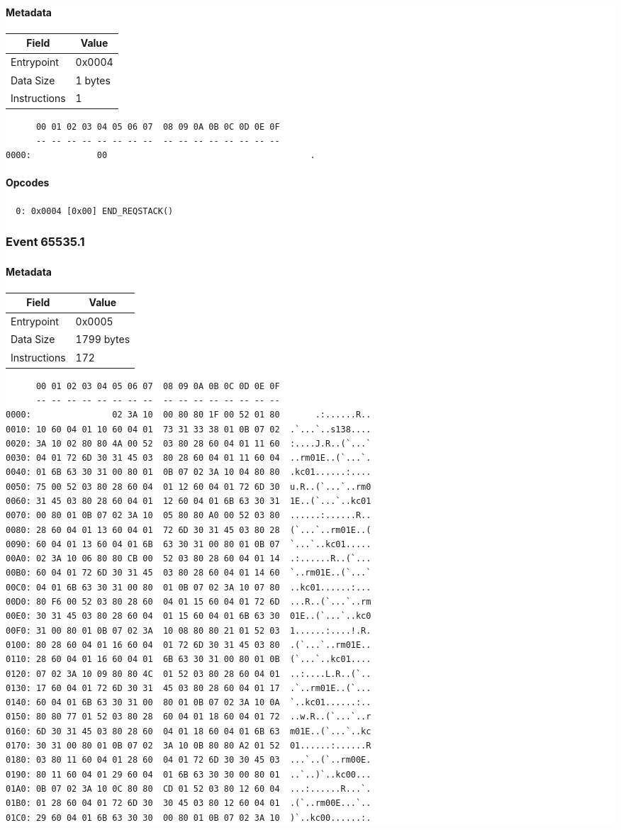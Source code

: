 #### Metadata

| Field        | Value   |
|--------------|---------|
| Entrypoint   | 0x0004  |
| Data Size    | 1 bytes |
| Instructions | 1       |

```
      00 01 02 03 04 05 06 07  08 09 0A 0B 0C 0D 0E 0F
      -- -- -- -- -- -- -- --  -- -- -- -- -- -- -- --
0000:             00                                        .           
```

#### Opcodes

```
  0: 0x0004 [0x00] END_REQSTACK()
```

### Event 65535.1

#### Metadata

| Field        | Value      |
|--------------|------------|
| Entrypoint   | 0x0005     |
| Data Size    | 1799 bytes |
| Instructions | 172        |

```
      00 01 02 03 04 05 06 07  08 09 0A 0B 0C 0D 0E 0F
      -- -- -- -- -- -- -- --  -- -- -- -- -- -- -- --
0000:                02 3A 10  00 80 80 1F 00 52 01 80       .:......R..
0010: 10 60 04 01 10 60 04 01  73 31 33 38 01 0B 07 02  .`...`..s138....
0020: 3A 10 02 80 80 4A 00 52  03 80 28 60 04 01 11 60  :....J.R..(`...`
0030: 04 01 72 6D 30 31 45 03  80 28 60 04 01 11 60 04  ..rm01E..(`...`.
0040: 01 6B 63 30 31 00 80 01  0B 07 02 3A 10 04 80 80  .kc01......:....
0050: 75 00 52 03 80 28 60 04  01 12 60 04 01 72 6D 30  u.R..(`...`..rm0
0060: 31 45 03 80 28 60 04 01  12 60 04 01 6B 63 30 31  1E..(`...`..kc01
0070: 00 80 01 0B 07 02 3A 10  05 80 80 A0 00 52 03 80  ......:......R..
0080: 28 60 04 01 13 60 04 01  72 6D 30 31 45 03 80 28  (`...`..rm01E..(
0090: 60 04 01 13 60 04 01 6B  63 30 31 00 80 01 0B 07  `...`..kc01.....
00A0: 02 3A 10 06 80 80 CB 00  52 03 80 28 60 04 01 14  .:......R..(`...
00B0: 60 04 01 72 6D 30 31 45  03 80 28 60 04 01 14 60  `..rm01E..(`...`
00C0: 04 01 6B 63 30 31 00 80  01 0B 07 02 3A 10 07 80  ..kc01......:...
00D0: 80 F6 00 52 03 80 28 60  04 01 15 60 04 01 72 6D  ...R..(`...`..rm
00E0: 30 31 45 03 80 28 60 04  01 15 60 04 01 6B 63 30  01E..(`...`..kc0
00F0: 31 00 80 01 0B 07 02 3A  10 08 80 80 21 01 52 03  1......:....!.R.
0100: 80 28 60 04 01 16 60 04  01 72 6D 30 31 45 03 80  .(`...`..rm01E..
0110: 28 60 04 01 16 60 04 01  6B 63 30 31 00 80 01 0B  (`...`..kc01....
0120: 07 02 3A 10 09 80 80 4C  01 52 03 80 28 60 04 01  ..:....L.R..(`..
0130: 17 60 04 01 72 6D 30 31  45 03 80 28 60 04 01 17  .`..rm01E..(`...
0140: 60 04 01 6B 63 30 31 00  80 01 0B 07 02 3A 10 0A  `..kc01......:..
0150: 80 80 77 01 52 03 80 28  60 04 01 18 60 04 01 72  ..w.R..(`...`..r
0160: 6D 30 31 45 03 80 28 60  04 01 18 60 04 01 6B 63  m01E..(`...`..kc
0170: 30 31 00 80 01 0B 07 02  3A 10 0B 80 80 A2 01 52  01......:......R
0180: 03 80 11 60 04 01 28 60  04 01 72 6D 30 30 45 03  ...`..(`..rm00E.
0190: 80 11 60 04 01 29 60 04  01 6B 63 30 30 00 80 01  ..`..)`..kc00...
01A0: 0B 07 02 3A 10 0C 80 80  CD 01 52 03 80 12 60 04  ...:......R...`.
01B0: 01 28 60 04 01 72 6D 30  30 45 03 80 12 60 04 01  .(`..rm00E...`..
01C0: 29 60 04 01 6B 63 30 30  00 80 01 0B 07 02 3A 10  )`..kc00......:.
```